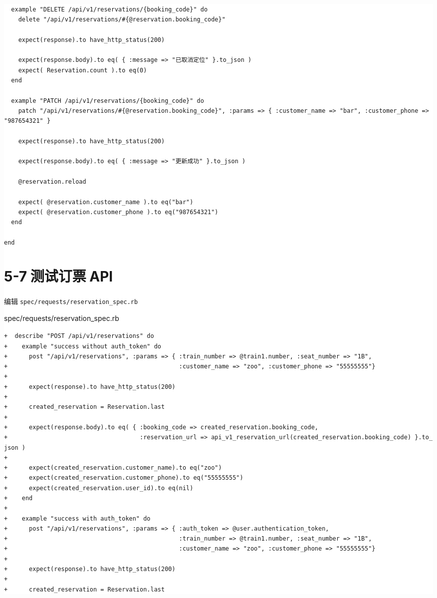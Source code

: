 ```
  example "DELETE /api/v1/reservations/{booking_code}" do
    delete "/api/v1/reservations/#{@reservation.booking_code}"

    expect(response).to have_http_status(200)

    expect(response.body).to eq( { :message => "已取消定位" }.to_json )
    expect( Reservation.count ).to eq(0)
  end

  example "PATCH /api/v1/reservations/{booking_code}" do
    patch "/api/v1/reservations/#{@reservation.booking_code}", :params => { :customer_name => "bar", :customer_phone => "987654321" }

    expect(response).to have_http_status(200)

    expect(response.body).to eq( { :message => "更新成功" }.to_json )

    @reservation.reload

    expect( @reservation.customer_name ).to eq("bar")
    expect( @reservation.customer_phone ).to eq("987654321")
  end

end
```

# 5-7 测试订票 API

编辑 `spec/requests/reservation_spec.rb`

spec/requests/reservation_spec.rb

```
+  describe "POST /api/v1/reservations" do
+    example "success without auth_token" do
+      post "/api/v1/reservations", :params => { :train_number => @train1.number, :seat_number => "1B",
+                                                :customer_name => "zoo", :customer_phone => "55555555"}
+
+      expect(response).to have_http_status(200)
+
+      created_reservation = Reservation.last
+
+      expect(response.body).to eq( { :booking_code => created_reservation.booking_code,
+                                     :reservation_url => api_v1_reservation_url(created_reservation.booking_code) }.to_json )
+
+      expect(created_reservation.customer_name).to eq("zoo")
+      expect(created_reservation.customer_phone).to eq("55555555")
+      expect(created_reservation.user_id).to eq(nil)
+    end
+
+    example "success with auth_token" do
+      post "/api/v1/reservations", :params => { :auth_token => @user.authentication_token,
+                                                :train_number => @train1.number, :seat_number => "1B",
+                                                :customer_name => "zoo", :customer_phone => "55555555"}
+
+      expect(response).to have_http_status(200)
+
+      created_reservation = Reservation.last
```